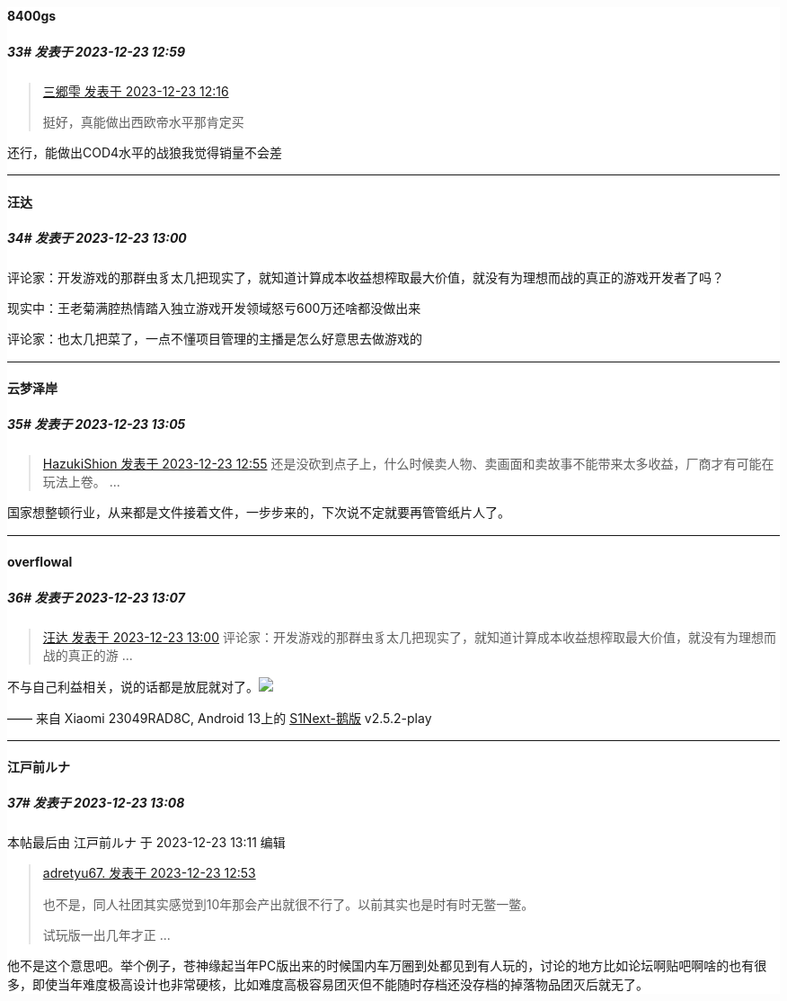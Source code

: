 ####  8400gs  
##### 33#       发表于 2023-12-23 12:59

<blockquote><a href="httphttps://bbs.saraba1st.com/2b/forum.php?mod=redirect&amp;goto=findpost&amp;pid=63416453&amp;ptid=2165128" target="_blank">三郷雫 发表于 2023-12-23 12:16</a>

挺好，真能做出西欧帝水平那肯定买</blockquote>
还行，能做出COD4水平的战狼我觉得销量不会差

*****

####  汪达  
##### 34#       发表于 2023-12-23 13:00

评论家：开发游戏的那群虫豸太几把现实了，就知道计算成本收益想榨取最大价值，就没有为理想而战的真正的游戏开发者了吗？

现实中：王老菊满腔热情踏入独立游戏开发领域怒亏600万还啥都没做出来

评论家：也太几把菜了，一点不懂项目管理的主播是怎么好意思去做游戏的

*****

####  云梦泽岸  
##### 35#       发表于 2023-12-23 13:05

<blockquote><a href="httphttps://bbs.saraba1st.com/2b/forum.php?mod=redirect&amp;goto=findpost&amp;pid=63416735&amp;ptid=2165128" target="_blank">HazukiShion 发表于 2023-12-23 12:55</a>
还是没砍到点子上，什么时候卖人物、卖画面和卖故事不能带来太多收益，厂商才有可能在玩法上卷。 ...</blockquote>
国家想整顿行业，从来都是文件接着文件，一步步来的，下次说不定就要再管管纸片人了。

*****

####  overflowal  
##### 36#       发表于 2023-12-23 13:07

<blockquote><a href="httphttps://bbs.saraba1st.com/2b/forum.php?mod=redirect&amp;goto=findpost&amp;pid=63416760&amp;ptid=2165128" target="_blank">汪达 发表于 2023-12-23 13:00</a>
评论家：开发游戏的那群虫豸太几把现实了，就知道计算成本收益想榨取最大价值，就没有为理想而战的真正的游 ...</blockquote>
不与自己利益相关，说的话都是放屁就对了。<img src="https://static.saraba1st.com/image/smiley/face2017/067.png" referrerpolicy="no-referrer">

—— 来自 Xiaomi 23049RAD8C, Android 13上的 [S1Next-鹅版](https://github.com/ykrank/S1-Next/releases) v2.5.2-play

*****

####  江戸前ルナ  
##### 37#       发表于 2023-12-23 13:08

 本帖最后由 江戸前ルナ 于 2023-12-23 13:11 编辑 
<blockquote><a href="httphttps://bbs.saraba1st.com/2b/forum.php?mod=redirect&amp;goto=findpost&amp;pid=63416720&amp;ptid=2165128" target="_blank">adretyu67. 发表于 2023-12-23 12:53</a>

也不是，同人社团其实感觉到10年那会产出就很不行了。以前其实也是时有时无鳖一鳖。

试玩版一出几年才正 ...</blockquote>
他不是这个意思吧。举个例子，苍神缘起当年PC版出来的时候国内车万圈到处都见到有人玩的，讨论的地方比如论坛啊贴吧啊啥的也有很多，即使当年难度极高设计也非常硬核，比如难度高极容易团灭但不能随时存档还没存档的掉落物品团灭后就无了。
